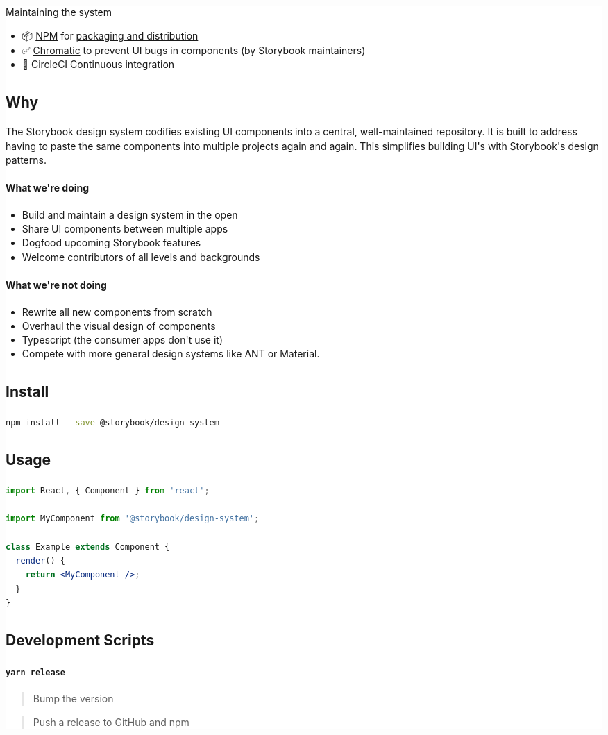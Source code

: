 Maintaining the system
- 📦 [NPM](https://www.npmjs.com/) for [packaging and distribution](https://blog.hichroma.com/how-packaging-makes-it-dead-simple-to-share-ui-components-29912593539d)
- ✅ [Chromatic](https://www.chromaticqa.com/) to prevent UI bugs in components (by Storybook maintainers)
- 🚥 [CircleCI](https://circleci.com/) Continuous integration

## Why 
The Storybook design system codifies existing UI components into a central, well-maintained repository. It is built to address having to paste the same components into multiple projects again and again. This simplifies building UI's with Storybook's design patterns.  

#### What we're doing
- Build and maintain a design system in the open
- Share UI components between multiple apps 
- Dogfood upcoming Storybook features 
- Welcome contributors of all levels and backgrounds


#### What we're not doing
- Rewrite all new components from scratch
- Overhaul the visual design of components
- Typescript (the consumer apps don't use it)
- Compete with more general design systems like ANT or Material.  

## Install

```bash
npm install --save @storybook/design-system
```

## Usage

```jsx
import React, { Component } from 'react';

import MyComponent from '@storybook/design-system';

class Example extends Component {
  render() {
    return <MyComponent />;
  }
}
```

## Development Scripts

#### `yarn release`

> Bump the version

> Push a release to GitHub and npm

